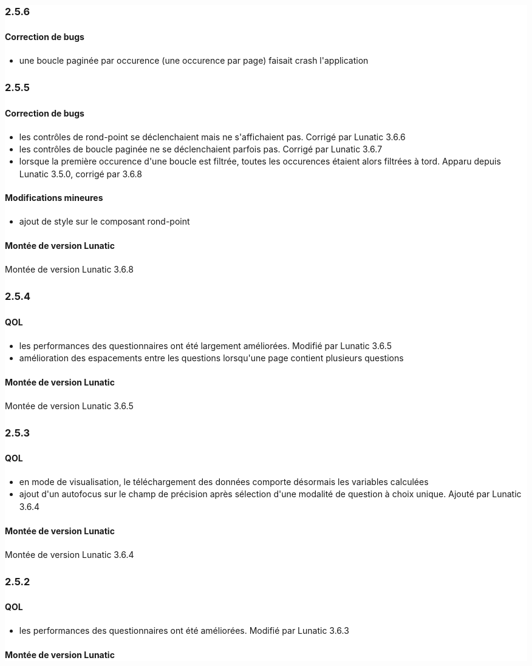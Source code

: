 ### 2.5.6

#### Correction de bugs

- une boucle paginée par occurence (une occurence par page) faisait crash l'application

### 2.5.5

#### Correction de bugs

- les contrôles de rond-point se déclenchaient mais ne s'affichaient pas. Corrigé par Lunatic 3.6.6
- les contrôles de boucle paginée ne se déclenchaient parfois pas. Corrigé par Lunatic 3.6.7
- lorsque la première occurence d'une boucle est filtrée, toutes les occurences étaient alors filtrées à tord. Apparu depuis Lunatic 3.5.0, corrigé par 3.6.8

#### Modifications mineures

- ajout de style sur le composant rond-point

#### Montée de version Lunatic

Montée de version Lunatic 3.6.8

### 2.5.4

#### QOL

- les performances des questionnaires ont été largement améliorées. Modifié par Lunatic 3.6.5
- amélioration des espacements entre les questions lorsqu'une page contient plusieurs questions

#### Montée de version Lunatic

Montée de version Lunatic 3.6.5

### 2.5.3

#### QOL

- en mode de visualisation, le téléchargement des données comporte désormais les variables calculées
- ajout d'un autofocus sur le champ de précision après sélection d'une modalité de question à choix unique. Ajouté par Lunatic 3.6.4

#### Montée de version Lunatic

Montée de version Lunatic 3.6.4

### 2.5.2

#### QOL

- les performances des questionnaires ont été améliorées. Modifié par Lunatic 3.6.3

#### Montée de version Lunatic
